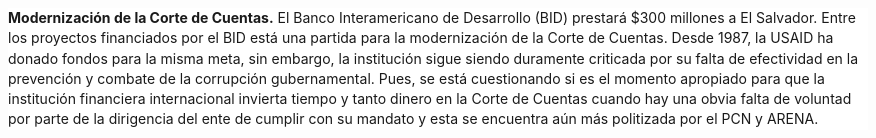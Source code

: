**Modernización de la Corte de Cuentas.** El Banco Interamericano de
Desarrollo (BID) prestará \$300 millones a El Salvador. Entre los
proyectos financiados por el BID está una partida para la modernización
de la Corte de Cuentas. Desde 1987, la USAID ha donado fondos para la
misma meta, sin embargo, la institución sigue siendo duramente criticada
por su falta de efectividad en la prevención y combate de la corrupción
gubernamental. Pues, se está cuestionando si es el momento apropiado
para que la institución financiera internacional invierta tiempo y tanto
dinero en la Corte de Cuentas cuando hay una obvia falta de voluntad por
parte de la dirigencia del ente de cumplir con su mandato y esta se
encuentra aún más politizada por el PCN y ARENA.
